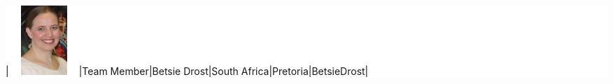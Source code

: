 |<img src="src/images/Team pictures/EJ Drost.JPG" align="centre" height="100" width ="100">|Team Member|Betsie Drost|South Africa|Pretoria|BetsieDrost|
